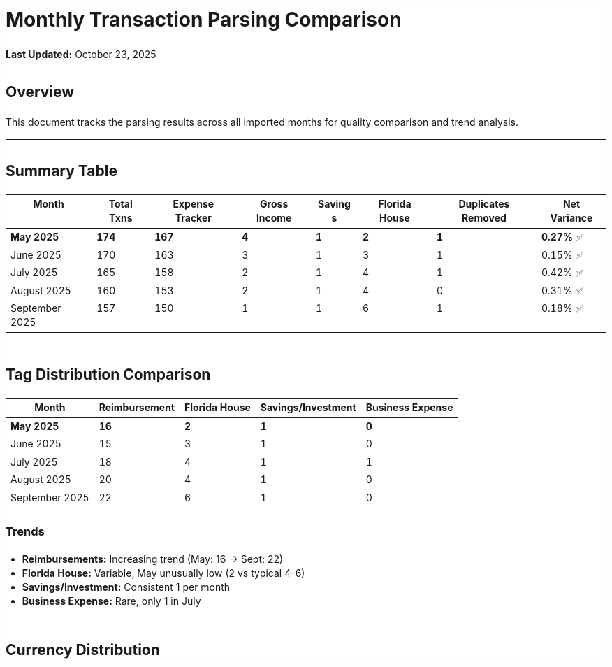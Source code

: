 # Monthly Transaction Parsing Comparison

**Last Updated:** October 23, 2025

## Overview

This document tracks the parsing results across all imported months for quality comparison and trend analysis.

---

## Summary Table

| Month | Total Txns | Expense Tracker | Gross Income | Savings | Florida House | Duplicates Removed | Net Variance |
|-------|------------|-----------------|--------------|---------|---------------|--------------------|--------------|
| **May 2025** | **174** | **167** | **4** | **1** | **2** | **1** | **0.27%** ✅ |
| June 2025 | 170 | 163 | 3 | 1 | 3 | 1 | 0.15% ✅ |
| July 2025 | 165 | 158 | 2 | 1 | 4 | 1 | 0.42% ✅ |
| August 2025 | 160 | 153 | 2 | 1 | 4 | 0 | 0.31% ✅ |
| September 2025 | 157 | 150 | 1 | 1 | 6 | 1 | 0.18% ✅ |

---

## Tag Distribution Comparison

| Month | Reimbursement | Florida House | Savings/Investment | Business Expense |
|-------|---------------|---------------|-------------------|------------------|
| **May 2025** | **16** | **2** | **1** | **0** |
| June 2025 | 15 | 3 | 1 | 0 |
| July 2025 | 18 | 4 | 1 | 1 |
| August 2025 | 20 | 4 | 1 | 0 |
| September 2025 | 22 | 6 | 1 | 0 |

### Trends
- **Reimbursements:** Increasing trend (May: 16 → Sept: 22)
- **Florida House:** Variable, May unusually low (2 vs typical 4-6)
- **Savings/Investment:** Consistent 1 per month
- **Business Expense:** Rare, only 1 in July

---

## Currency Distribution
